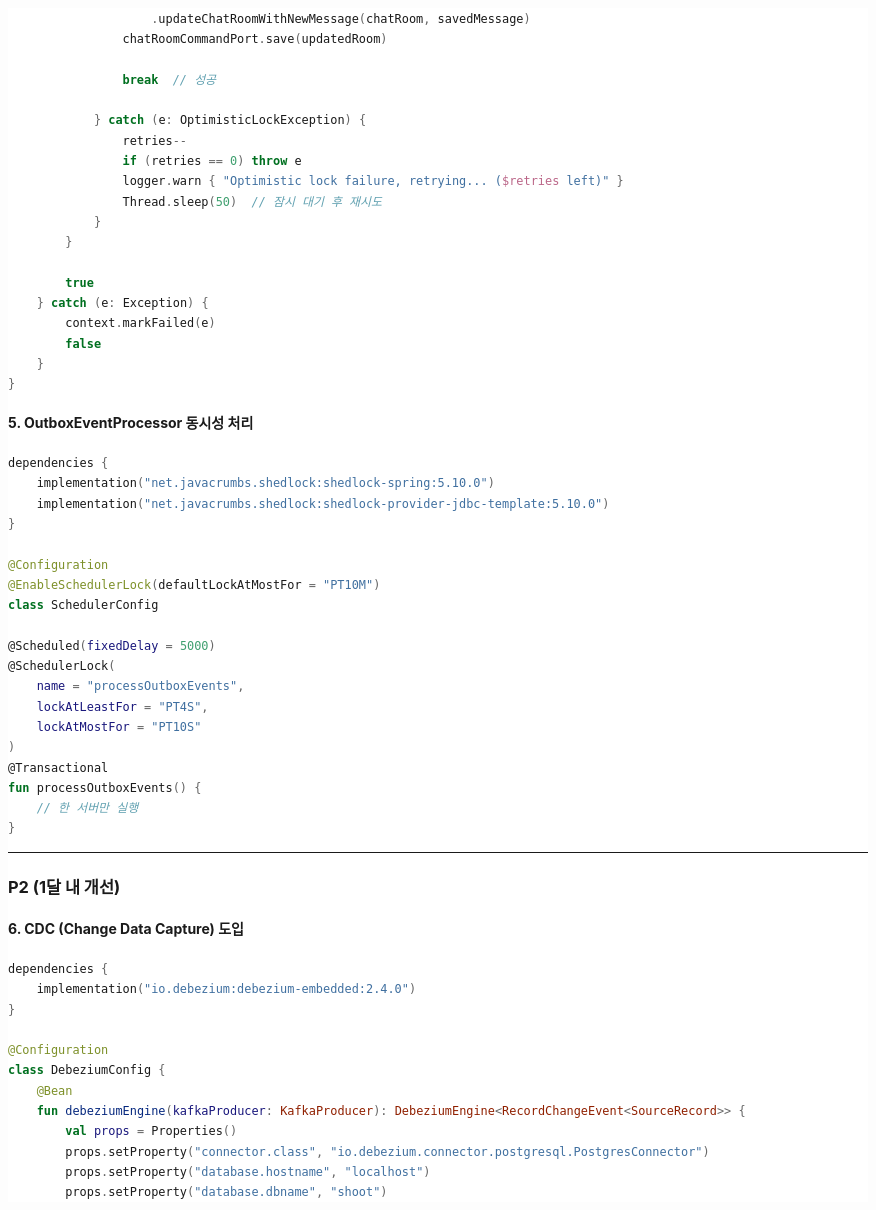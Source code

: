 ```kotlin
                    .updateChatRoomWithNewMessage(chatRoom, savedMessage)
                chatRoomCommandPort.save(updatedRoom)

                break  // 성공

            } catch (e: OptimisticLockException) {
                retries--
                if (retries == 0) throw e
                logger.warn { "Optimistic lock failure, retrying... ($retries left)" }
                Thread.sleep(50)  // 잠시 대기 후 재시도
            }
        }

        true
    } catch (e: Exception) {
        context.markFailed(e)
        false
    }
}
```

#### 5. OutboxEventProcessor 동시성 처리

```kotlin
dependencies {
    implementation("net.javacrumbs.shedlock:shedlock-spring:5.10.0")
    implementation("net.javacrumbs.shedlock:shedlock-provider-jdbc-template:5.10.0")
}

@Configuration
@EnableSchedulerLock(defaultLockAtMostFor = "PT10M")
class SchedulerConfig

@Scheduled(fixedDelay = 5000)
@SchedulerLock(
    name = "processOutboxEvents",
    lockAtLeastFor = "PT4S",
    lockAtMostFor = "PT10S"
)
@Transactional
fun processOutboxEvents() {
    // 한 서버만 실행
}
```

---

### P2 (1달 내 개선)

#### 6. CDC (Change Data Capture) 도입

```kotlin
dependencies {
    implementation("io.debezium:debezium-embedded:2.4.0")
}

@Configuration
class DebeziumConfig {
    @Bean
    fun debeziumEngine(kafkaProducer: KafkaProducer): DebeziumEngine<RecordChangeEvent<SourceRecord>> {
        val props = Properties()
        props.setProperty("connector.class", "io.debezium.connector.postgresql.PostgresConnector")
        props.setProperty("database.hostname", "localhost")
        props.setProperty("database.dbname", "shoot")
```